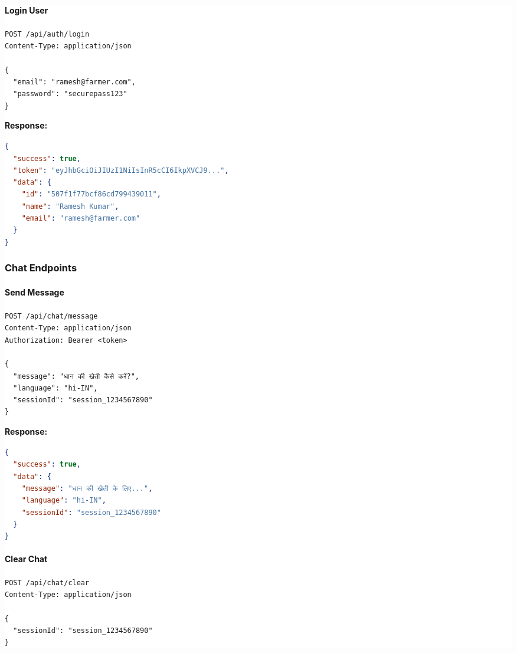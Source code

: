 #### Login User
```http
POST /api/auth/login
Content-Type: application/json

{
  "email": "ramesh@farmer.com",
  "password": "securepass123"
}
```

**Response:**
```json
{
  "success": true,
  "token": "eyJhbGciOiJIUzI1NiIsInR5cCI6IkpXVCJ9...",
  "data": {
    "id": "507f1f77bcf86cd799439011",
    "name": "Ramesh Kumar",
    "email": "ramesh@farmer.com"
  }
}
```

### Chat Endpoints

#### Send Message
```http
POST /api/chat/message
Content-Type: application/json
Authorization: Bearer <token>

{
  "message": "धान की खेती कैसे करें?",
  "language": "hi-IN",
  "sessionId": "session_1234567890"
}
```

**Response:**
```json
{
  "success": true,
  "data": {
    "message": "धान की खेती के लिए...",
    "language": "hi-IN",
    "sessionId": "session_1234567890"
  }
}
```

#### Clear Chat
```http
POST /api/chat/clear
Content-Type: application/json

{
  "sessionId": "session_1234567890"
}
```

